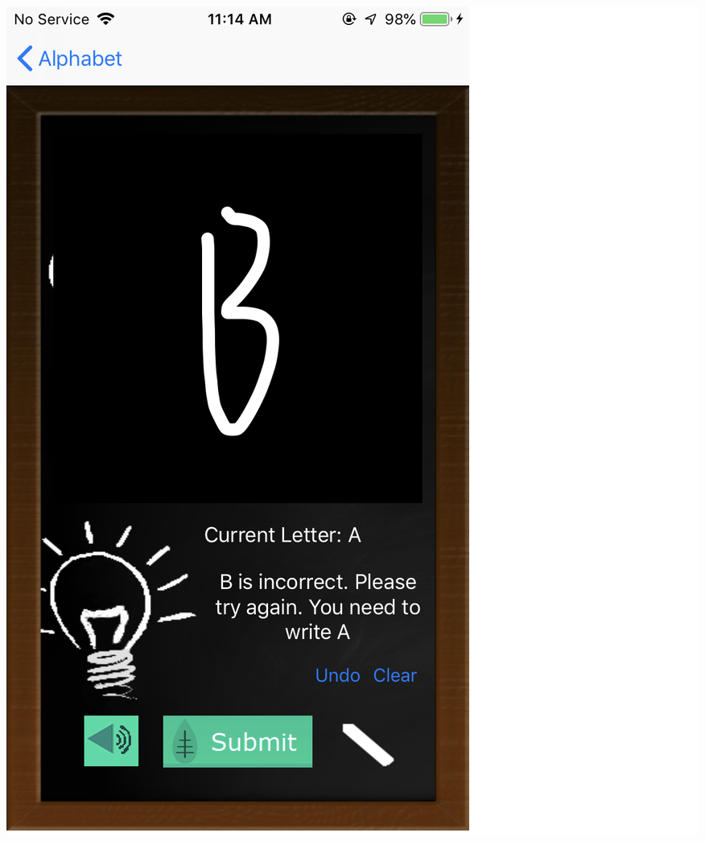   ![''](https://github.com/zacherygentry/CSE-3311/blob/master/Images/Iteration%203%20Images/IMG_9253.png "")
